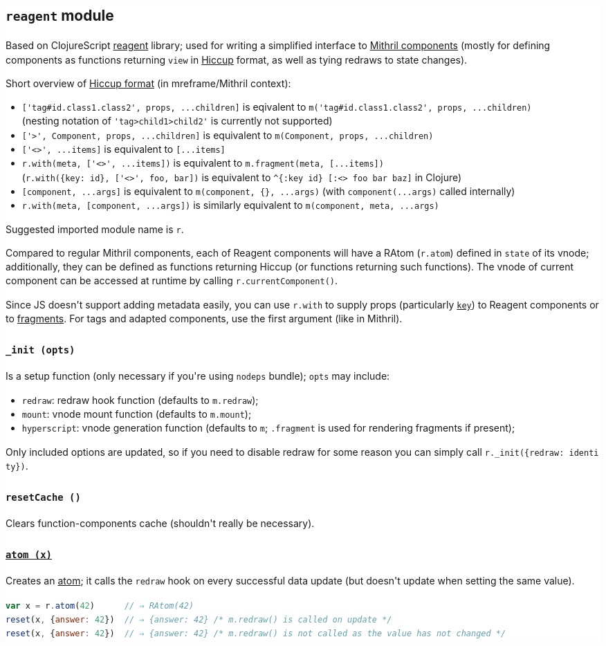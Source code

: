 ## `reagent` module

Based on ClojureScript [reagent](http://reagent-project.github.io) library; used for writing a simplified interface
to [Mithril components](https://mithril.js.org/#components) (mostly for defining components as functions returning `view`
in [Hiccup](https://github.com/weavejester/hiccup) format, as well as tying redraws to state changes).

Short overview of [Hiccup format](https://cljdoc.org/d/reagent/reagent/1.0.0/doc/tutorials/using-hiccup-to-describe-html)
(in mreframe/Mithril context):
- `['tag#id.class1.class2', props, ...children]` is eqivalent to `m('tag#id.class1.class2', props, ...children)`  
  (nesting notation of `'tag>child1>child2'` is currently not supported)
- `['>', Component, props, ...children]` is equivalent to `m(Component, props, ...children)`
- `['<>', ...items]` is equivalent to `[...items]`
- `r.with(meta, ['<>', ...items])` is equivalent to `m.fragment(meta, [...items])`  
  (`r.with({key: id}, ['<>', foo, bar])` is equivalent to `^{:key id} [:<> foo bar baz]` in Clojure)
- `[component, ...args]` is equivalent to `m(component, {}, ...args)` (with `component(...args)` called internally)
- `r.with(meta, [component, ...args])` is similarly equivalent to `m(component, meta, ...args)`

Suggested imported module name is `r`.

Compared to regular Mithril components, each of Reagent components will have a RAtom (`r.atom`) defined in `state`
of its vnode; additionally, they can be defined as functions returning Hiccup (or functions returning such functions).
The vnode of current component can be accessed at runtime by calling `r.currentComponent()`.

Since JS doesn't support adding metadata easily, you can use `r.with` to supply props
(particularly [`key`](https://mithril.js.org/keys.html)) to Reagent components or to
[fragments](https://mithril.js.org/fragment.html). For tags and adapted components, use the first argument (like in Mithril).

### `_init (opts)`
Is a setup function (only necessary if you're using `nodeps` bundle); `opts` may include:
* `redraw`: redraw hook function (defaults to `m.redraw`);
* `mount`: vnode mount function (defaults to `m.mount`);
* `hyperscript`: vnode generation function (defaults to `m`; `.fragment` is used for rendering fragments if present);

Only included options are updated, so if you need to disable redraw for some reason you can simply call `r._init({redraw: identity})`.

### `resetCache ()`
Clears function-components cache (shouldn't really be necessary).

### [`atom (x)`](http://reagent-project.github.io/docs/master/reagent.core.html#var-atom)
Creates an [atom](atom.md); it calls the `redraw` hook on every successful data update
(but doesn't update when setting the same value).
```js
var x = r.atom(42)      // ⇒ RAtom(42)
reset(x, {answer: 42})  // ⇒ {answer: 42} /* m.redraw() is called on update */
reset(x, {answer: 42})  // ⇒ {answer: 42} /* m.redraw() is not called as the value has not changed */
```
